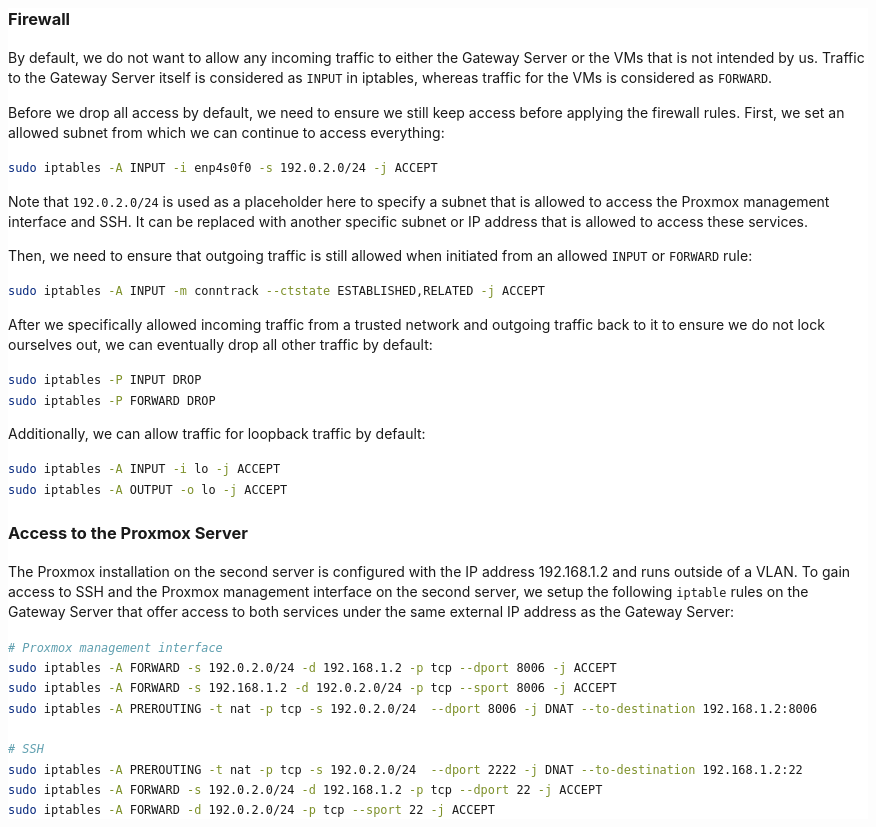 ### Firewall
By default, we do not want to allow any incoming traffic to either the Gateway Server or the VMs that is not intended by us. Traffic to the Gateway Server itself is considered as `INPUT` in iptables, whereas traffic for the VMs is considered as `FORWARD`. 

Before we drop all access by default, we need to ensure we still keep access before applying the firewall rules. First, we set an allowed subnet from which we can continue to access everything:

```bash
sudo iptables -A INPUT -i enp4s0f0 -s 192.0.2.0/24 -j ACCEPT
```

Note that `192.0.2.0/24` is used as a placeholder here to specify a subnet that is allowed to access the Proxmox management interface and SSH. It can be replaced with another specific subnet or IP address that is allowed to access these services. 

Then, we need to ensure that outgoing traffic is still allowed when initiated from an allowed `INPUT` or `FORWARD` rule:

```bash
sudo iptables -A INPUT -m conntrack --ctstate ESTABLISHED,RELATED -j ACCEPT
```

After we specifically allowed incoming traffic from a trusted network and outgoing traffic back to it to ensure we do not lock ourselves out, we can eventually drop all other traffic by default:

```bash
sudo iptables -P INPUT DROP
sudo iptables -P FORWARD DROP
```

Additionally, we can allow traffic for loopback traffic by default:
```bash
sudo iptables -A INPUT -i lo -j ACCEPT
sudo iptables -A OUTPUT -o lo -j ACCEPT
```

### Access to the Proxmox Server
The Proxmox installation on the second server is configured with the IP address 192.168.1.2 and runs outside of a VLAN. To gain access to SSH and the Proxmox management interface on the second server, we setup the following `iptable` rules on the Gateway Server that offer access to both services under the same external IP address as the Gateway Server:
```bash
# Proxmox management interface
sudo iptables -A FORWARD -s 192.0.2.0/24 -d 192.168.1.2 -p tcp --dport 8006 -j ACCEPT
sudo iptables -A FORWARD -s 192.168.1.2 -d 192.0.2.0/24 -p tcp --sport 8006 -j ACCEPT
sudo iptables -A PREROUTING -t nat -p tcp -s 192.0.2.0/24  --dport 8006 -j DNAT --to-destination 192.168.1.2:8006

# SSH
sudo iptables -A PREROUTING -t nat -p tcp -s 192.0.2.0/24  --dport 2222 -j DNAT --to-destination 192.168.1.2:22
sudo iptables -A FORWARD -s 192.0.2.0/24 -d 192.168.1.2 -p tcp --dport 22 -j ACCEPT
sudo iptables -A FORWARD -d 192.0.2.0/24 -p tcp --sport 22 -j ACCEPT
```
